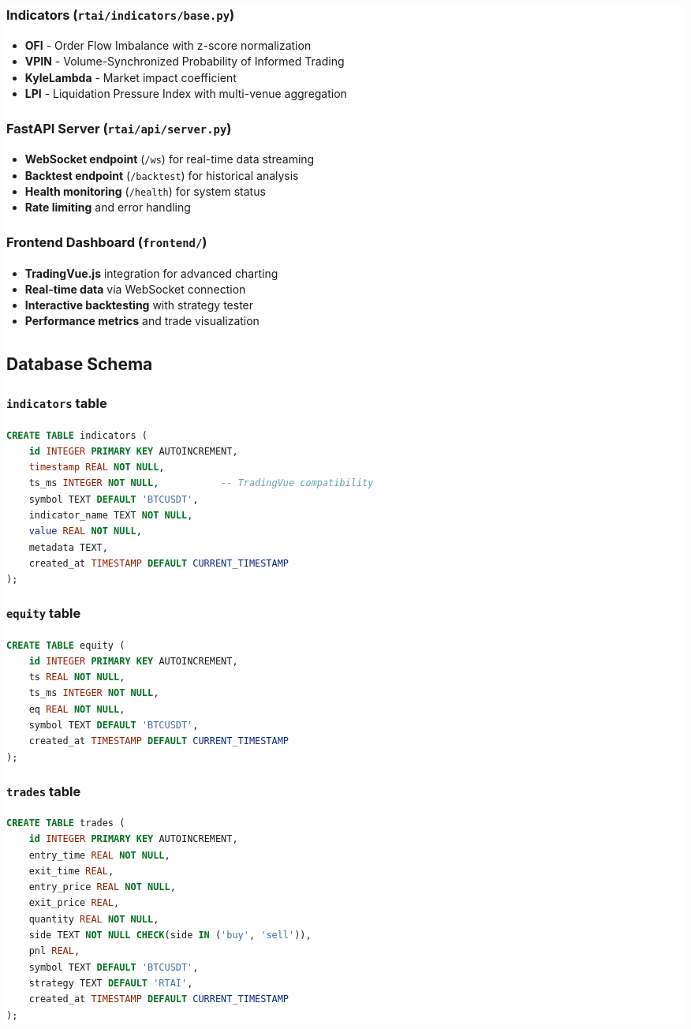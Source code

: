 ### Indicators (`rtai/indicators/base.py`)
- **OFI** - Order Flow Imbalance with z-score normalization
- **VPIN** - Volume-Synchronized Probability of Informed Trading
- **KyleLambda** - Market impact coefficient
- **LPI** - Liquidation Pressure Index with multi-venue aggregation

### FastAPI Server (`rtai/api/server.py`)
- **WebSocket endpoint** (`/ws`) for real-time data streaming
- **Backtest endpoint** (`/backtest`) for historical analysis
- **Health monitoring** (`/health`) for system status
- **Rate limiting** and error handling

### Frontend Dashboard (`frontend/`)
- **TradingVue.js** integration for advanced charting
- **Real-time data** via WebSocket connection
- **Interactive backtesting** with strategy tester
- **Performance metrics** and trade visualization

## Database Schema

### `indicators` table
```sql
CREATE TABLE indicators (
    id INTEGER PRIMARY KEY AUTOINCREMENT,
    timestamp REAL NOT NULL,
    ts_ms INTEGER NOT NULL,           -- TradingVue compatibility
    symbol TEXT DEFAULT 'BTCUSDT',
    indicator_name TEXT NOT NULL,
    value REAL NOT NULL,
    metadata TEXT,
    created_at TIMESTAMP DEFAULT CURRENT_TIMESTAMP
);
```

### `equity` table
```sql
CREATE TABLE equity (
    id INTEGER PRIMARY KEY AUTOINCREMENT,
    ts REAL NOT NULL,
    ts_ms INTEGER NOT NULL,
    eq REAL NOT NULL,
    symbol TEXT DEFAULT 'BTCUSDT',
    created_at TIMESTAMP DEFAULT CURRENT_TIMESTAMP
);
```

### `trades` table
```sql
CREATE TABLE trades (
    id INTEGER PRIMARY KEY AUTOINCREMENT,
    entry_time REAL NOT NULL,
    exit_time REAL,
    entry_price REAL NOT NULL,
    exit_price REAL,
    quantity REAL NOT NULL,
    side TEXT NOT NULL CHECK(side IN ('buy', 'sell')),
    pnl REAL,
    symbol TEXT DEFAULT 'BTCUSDT',
    strategy TEXT DEFAULT 'RTAI',
    created_at TIMESTAMP DEFAULT CURRENT_TIMESTAMP
);
```
